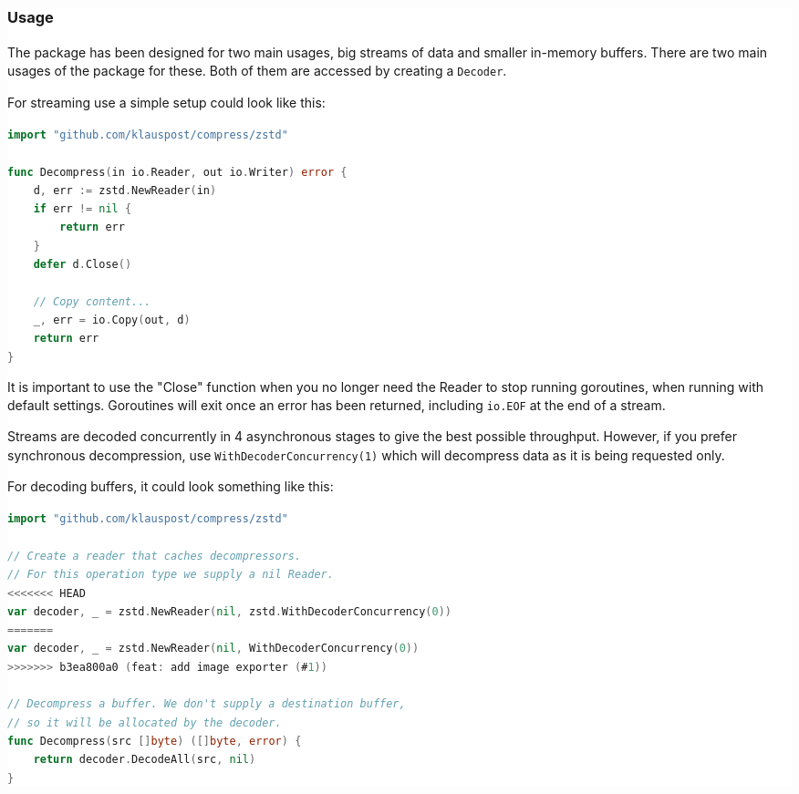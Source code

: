 ### Usage

The package has been designed for two main usages, big streams of data and smaller in-memory buffers. 
There are two main usages of the package for these. Both of them are accessed by creating a `Decoder`.

For streaming use a simple setup could look like this:

```Go
import "github.com/klauspost/compress/zstd"

func Decompress(in io.Reader, out io.Writer) error {
    d, err := zstd.NewReader(in)
    if err != nil {
        return err
    }
    defer d.Close()
    
    // Copy content...
    _, err = io.Copy(out, d)
    return err
}
```

It is important to use the "Close" function when you no longer need the Reader to stop running goroutines, 
when running with default settings.
Goroutines will exit once an error has been returned, including `io.EOF` at the end of a stream.

Streams are decoded concurrently in 4 asynchronous stages to give the best possible throughput.
However, if you prefer synchronous decompression, use `WithDecoderConcurrency(1)` which will decompress data 
as it is being requested only.

For decoding buffers, it could look something like this:

```Go
import "github.com/klauspost/compress/zstd"

// Create a reader that caches decompressors.
// For this operation type we supply a nil Reader.
<<<<<<< HEAD
var decoder, _ = zstd.NewReader(nil, zstd.WithDecoderConcurrency(0))
=======
var decoder, _ = zstd.NewReader(nil, WithDecoderConcurrency(0))
>>>>>>> b3ea800a0 (feat: add image exporter (#1))

// Decompress a buffer. We don't supply a destination buffer,
// so it will be allocated by the decoder.
func Decompress(src []byte) ([]byte, error) {
    return decoder.DecodeAll(src, nil)
} 
```
